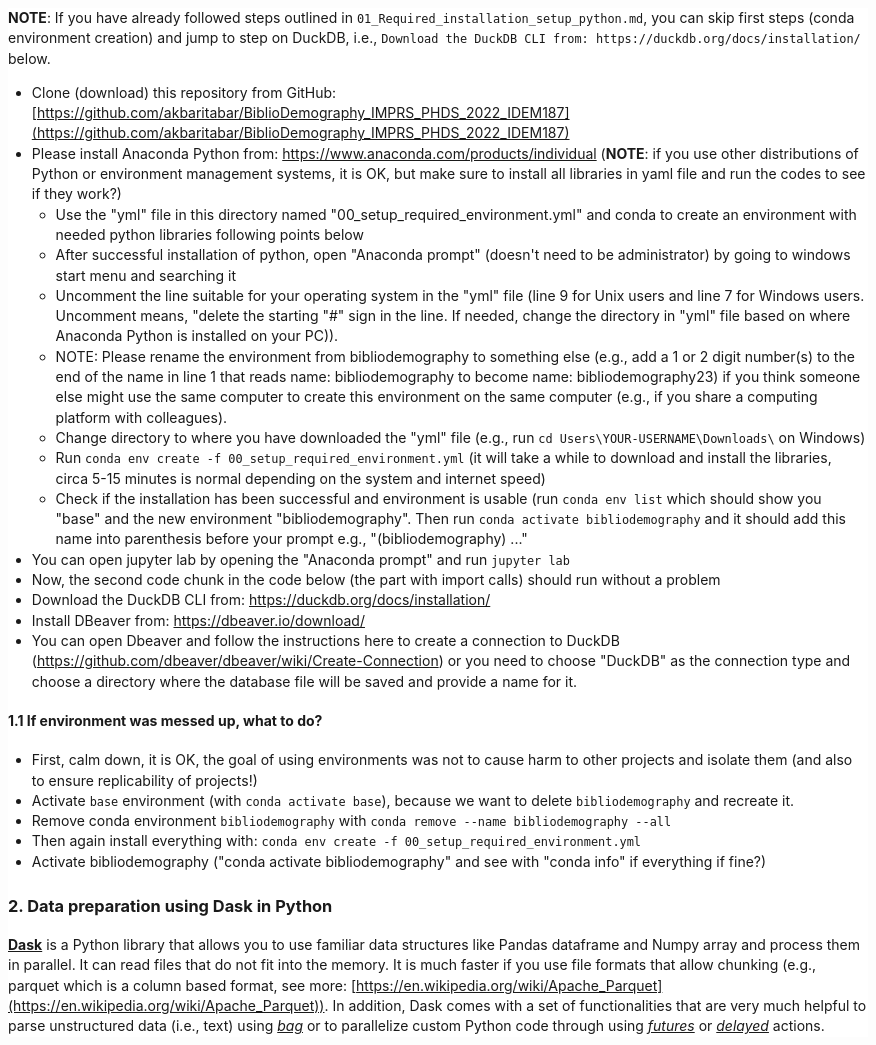 **NOTE**: If you have already followed steps outlined in `01_Required_installation_setup_python.md`, you can skip first steps (conda environment creation) and jump to step on DuckDB, i.e., `Download the DuckDB CLI from: https://duckdb.org/docs/installation/` below.

- Clone (download) this repository from GitHub: [https://github.com/akbaritabar/BiblioDemography_IMPRS_PHDS_2022_IDEM187](https://github.com/akbaritabar/BiblioDemography_IMPRS_PHDS_2022_IDEM187)
- Please install Anaconda Python from: https://www.anaconda.com/products/individual (**NOTE**: if you use other distributions of Python or environment management systems, it is OK, but make sure to install all libraries in yaml file and run the codes to see if they work?)
    - Use the "yml" file in this directory named "00_setup_required_environment.yml" and conda to create an environment with needed python libraries following points below
    - After successful installation of python, open "Anaconda prompt" (doesn't need to be administrator) by going to windows start menu and searching it
    - Uncomment the line suitable for your operating system in the "yml" file (line 9 for Unix users and line 7 for Windows users. Uncomment means, "delete the starting "#" sign in the line. If needed, change the directory in "yml" file based on where Anaconda Python is installed on your PC)).
    - NOTE: Please rename the environment from bibliodemography to something else (e.g., add a 1 or 2 digit number(s) to the end of the name in line 1 that reads name: bibliodemography to become name: bibliodemography23) if you think someone else might use the same computer to create this environment on the same computer (e.g., if you share a computing platform with colleagues).
    - Change directory to where you have downloaded the "yml" file (e.g., run `cd Users\YOUR-USERNAME\Downloads\` on Windows)
    - Run `conda env create -f 00_setup_required_environment.yml` (it will take a while to download and install the libraries, circa 5-15 minutes is normal depending on the system and internet speed)
    - Check if the installation has been successful and environment is usable (run `conda env list` which should show you "base" and the new environment "bibliodemography". Then run `conda activate bibliodemography` and it should add this name into parenthesis before your prompt e.g., "(bibliodemography) ..."
- You can open jupyter lab by opening the "Anaconda prompt" and run `jupyter lab`
- Now, the second code chunk in the code below (the part with import calls) should run without a problem
- Download the DuckDB CLI from: https://duckdb.org/docs/installation/
- Install DBeaver from: https://dbeaver.io/download/
- You can open Dbeaver and follow the instructions here to create a connection to DuckDB (https://github.com/dbeaver/dbeaver/wiki/Create-Connection) or you need to choose "DuckDB" as the connection type and choose a directory where the database file will be saved and provide a name for it.

#### 1.1 If environment was messed up, what to do?
- First, calm down, it is OK, the goal of using environments was not to cause harm to other projects and isolate them (and also to ensure replicability of projects!)
- Activate `base` environment (with `conda activate base`), because we want to delete `bibliodemography` and recreate it.
- Remove conda environment `bibliodemography` with `conda remove --name bibliodemography --all`
- Then again install everything with: `conda env create -f 00_setup_required_environment.yml`
- Activate bibliodemography ("conda activate bibliodemography" and see with "conda info" if everything if fine?)


### 2. Data preparation using Dask in Python

[**Dask**](https://dask.org/) is a Python library that allows you to use familiar data structures like Pandas dataframe and Numpy array and process them in parallel. It can read files that do not fit into the memory. It is much faster if you use file formats that allow chunking (e.g., parquet which is a column based format, see more: [https://en.wikipedia.org/wiki/Apache_Parquet](https://en.wikipedia.org/wiki/Apache_Parquet)). In addition, Dask comes with a set of functionalities that are very much helpful to parse unstructured data (i.e., text) using [*bag*](https://docs.dask.org/en/latest/bag.html) or to parallelize custom Python code through using [*futures*](https://docs.dask.org/en/latest/futures.html) or [*delayed*](https://docs.dask.org/en/latest/delayed.html) actions.
